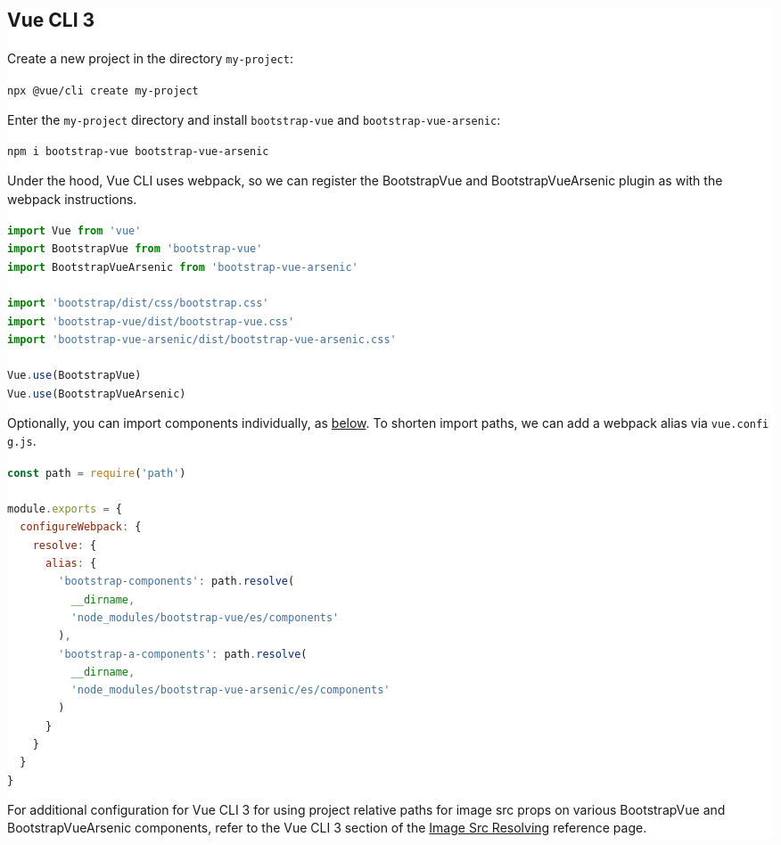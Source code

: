 ## Vue CLI 3

Create a new project in the directory `my-project`:

```bash
npx @vue/cli create my-project
```

Enter the `my-project` directory and install `bootstrap-vue` and `bootstrap-vue-arsenic`:

```bash
npm i bootstrap-vue bootstrap-vue-arsenic
```

Under the hood, Vue CLI uses webpack, so we can register the BootstrapVue and BootstrapVueArsenic
plugin as with the webpack instructions.

```js
import Vue from 'vue'
import BootstrapVue from 'bootstrap-vue'
import BootstrapVueArsenic from 'bootstrap-vue-arsenic'

import 'bootstrap/dist/css/bootstrap.css'
import 'bootstrap-vue/dist/bootstrap-vue.css'
import 'bootstrap-vue-arsenic/dist/bootstrap-vue-arsenic.css'

Vue.use(BootstrapVue)
Vue.use(BootstrapVueArsenic)
```

Optionally, you can import components individually, as [below](#individual-components). To shorten
import paths, we can add a webpack alias via `vue.config.js`.

```js
const path = require('path')

module.exports = {
  configureWebpack: {
    resolve: {
      alias: {
        'bootstrap-components': path.resolve(
          __dirname,
          'node_modules/bootstrap-vue/es/components'
        ),
        'bootstrap-a-components': path.resolve(
          __dirname,
          'node_modules/bootstrap-vue-arsenic/es/components'
        )
      }
    }
  }
}
```

For additional configuration for Vue CLI 3 for using project relative paths for image src props on
various BootstrapVue and BootstrapVueArsenic components, refer to the Vue CLI 3 section of the
[Image Src Resolving](/docs/reference/images#vue-cli-3-support) reference page.
